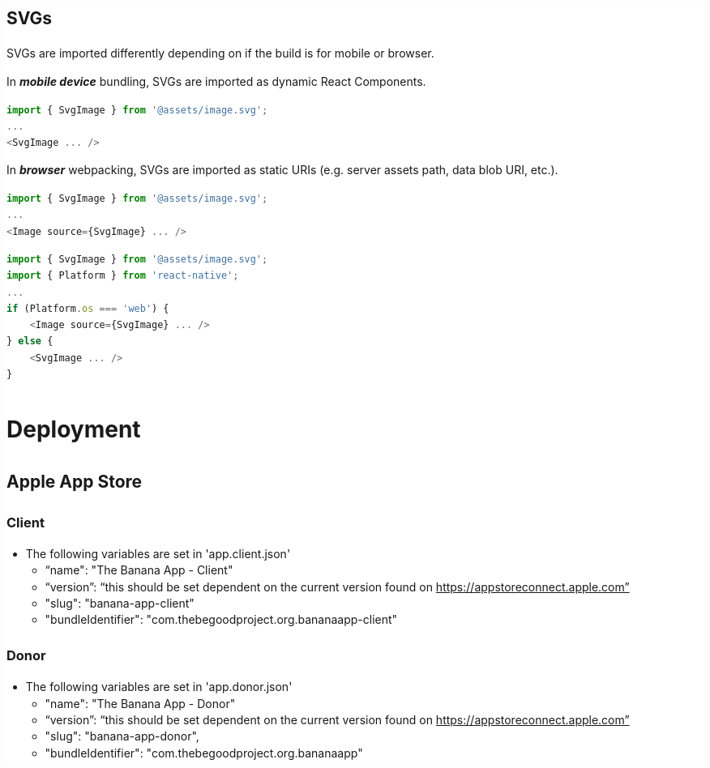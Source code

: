 ## SVGs

SVGs are imported differently depending on if the build is for mobile or browser.

In ***mobile device*** bundling, SVGs are imported as dynamic React Components.

```ts
import { SvgImage } from '@assets/image.svg';
...
<SvgImage ... />
```

In ***browser*** webpacking, SVGs are imported as static URIs (e.g. server assets path, data blob URI, etc.).

```ts
import { SvgImage } from '@assets/image.svg';
...
<Image source={SvgImage} ... />
```

```ts
import { SvgImage } from '@assets/image.svg';
import { Platform } from 'react-native';
...
if (Platform.os === 'web') {
	<Image source={SvgImage} ... />
} else {
	<SvgImage ... />
}
```

# Deployment

## **Apple App Store**

### Client
* The following variables are set in 'app.client.json'
	* “name": "The Banana App - Client"
	* “version”: “this should be set dependent on the current version found on https://appstoreconnect.apple.com”
	* "slug": "banana-app-client"
	* "bundleIdentifier": "com.thebegoodproject.org.bananaapp-client"

### Donor
* The following variables are set in 'app.donor.json'
	* "name": "The Banana App - Donor"
	* “version”: “this should be set dependent on the current version found on https://appstoreconnect.apple.com”
	* "slug": "banana-app-donor",
	* "bundleIdentifier": "com.thebegoodproject.org.bananaapp"
